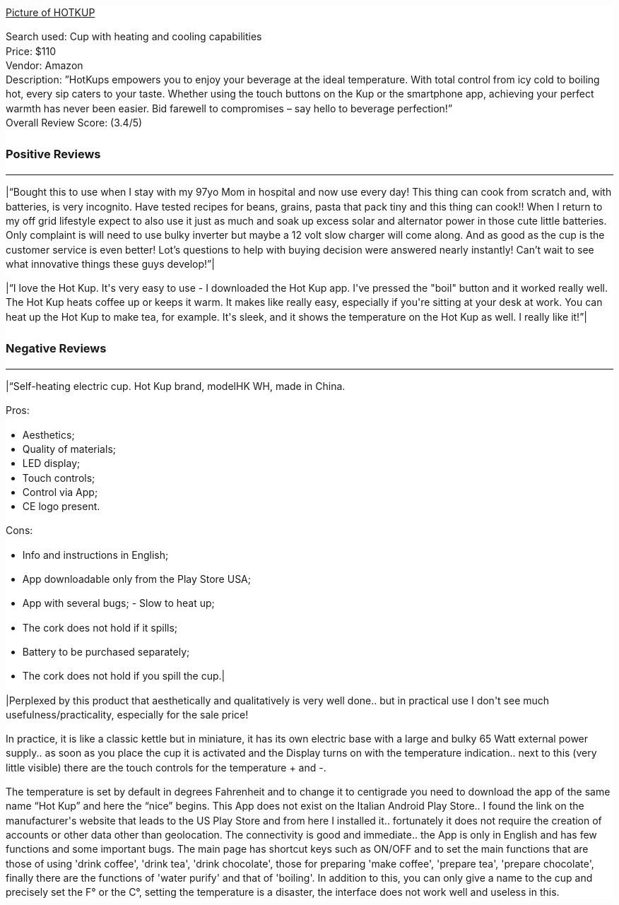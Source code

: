 [Picture of HOTKUP](https://m.media-amazon.com/images/W/MEDIAX_849526-T2/images/I/61m+kDJz3NL._AC_SL1500_.jpg)

Search used: Cup with heating and cooling capabilities  
Price: $110  
Vendor: Amazon  
Description: ”HotKups empowers you to enjoy your beverage at the ideal temperature. With total control from icy cold to boiling hot, every sip caters to your taste. Whether using the touch buttons on the Kup or the smartphone app, achieving your perfect warmth has never been easier. Bid farewell to compromises – say hello to beverage perfection!”  
Overall Review Score: (3.4/5)  

### Positive Reviews  
_____  
|“Bought this to use when I stay with my 97yo Mom in hospital and now use every day! This thing can cook from scratch and, with batteries, is very incognito. Have tested recipes for beans, grains, pasta that pack tiny and this thing can cook!! When I return to my off grid lifestyle expect to also use it just as much and soak up excess solar and alternator power in those cute little batteries. Only complaint is will need to use bulky inverter but maybe a 12 volt slow charger will come along. And as good as the cup is the customer service is even better! Lot’s questions to help with buying decision were answered nearly instantly! Can’t wait to see what innovative things these guys develop!”|

|“I love the Hot Kup. It's very easy to use - I downloaded the Hot Kup app. I've pressed the "boil" button and it worked really well. The Hot Kup heats coffee up or keeps it warm. It makes like really easy, especially if you're sitting at your desk at work. You can heat up the Hot Kup to make tea, for example. It's sleek, and it shows the temperature on the Hot Kup as well. I really like it!”|

### Negative Reviews  
_____ 
|“Self-heating electric cup.
Hot Kup brand, model‎HK WH, made in China.

Pros:
+ Aesthetics;
+ Quality of materials;
+ LED display;
+ Touch controls;
+ Control via App;
+ CE logo present.

Cons:
- Info and instructions in English;
- App downloadable only from the Play Store USA;
- App with several bugs; - Slow to heat up;

- The cork does not hold if it spills;
- Battery to be purchased separately;
- The cork does not hold if you spill the cup.|

|Perplexed by this product that aesthetically and qualitatively is very well done.. but in practical use I don't see much usefulness/practicality, especially for the sale price!

In practice, it is like a classic kettle but in miniature, it has its own electric base with a large and bulky 65 Watt external power supply.. as soon as you place the cup it is activated and the Display turns on with the temperature indication.. next to this (very little visible) there are the touch controls for the temperature + and -.

The temperature is set by default in degrees Fahrenheit and to change it to centigrade you need to download the app of the same name “Hot Kup” and here the “nice” begins.
This App does not exist on the Italian Android Play Store.. I found the link on the manufacturer's website that leads to the US Play Store and from here I installed it.. fortunately it does not require the creation of accounts or other data other than geolocation.
The connectivity is good and immediate.. the App is only in English and has few functions and some important bugs.
The main page has shortcut keys such as ON/OFF and to set the main functions that are those of using 'drink coffee', 'drink tea', 'drink chocolate', those for preparing 'make coffee', 'prepare tea', 'prepare chocolate', finally there are the functions of 'water purify' and that of 'boiling'.
In addition to this, you can only give a name to the cup and precisely set the F° or the C°, setting the temperature is a disaster, the interface does not work well and useless in this.
